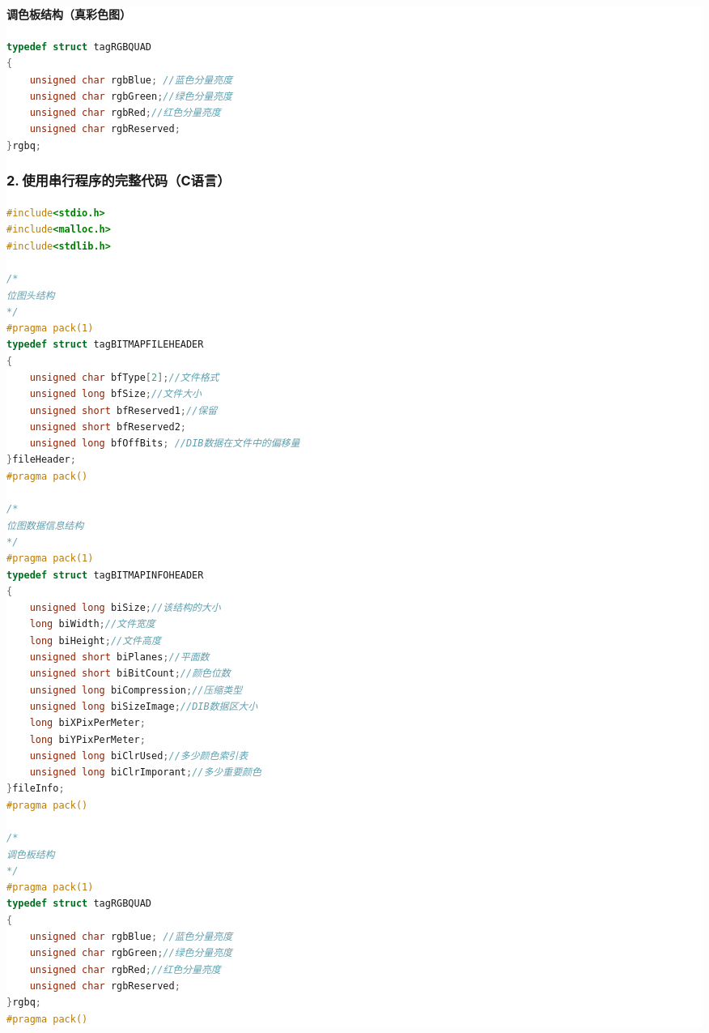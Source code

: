 #### 调色板结构（真彩色图）
```c
typedef struct tagRGBQUAD
{
    unsigned char rgbBlue; //蓝色分量亮度
    unsigned char rgbGreen;//绿色分量亮度
    unsigned char rgbRed;//红色分量亮度
    unsigned char rgbReserved;
}rgbq;
```
### 2. 使用串行程序的完整代码（C语言）

```c
#include<stdio.h>
#include<malloc.h>
#include<stdlib.h>

/*
位图头结构
*/
#pragma pack(1)
typedef struct tagBITMAPFILEHEADER
{
    unsigned char bfType[2];//文件格式
    unsigned long bfSize;//文件大小
    unsigned short bfReserved1;//保留
    unsigned short bfReserved2;
    unsigned long bfOffBits; //DIB数据在文件中的偏移量
}fileHeader;
#pragma pack()

/*
位图数据信息结构
*/
#pragma pack(1)
typedef struct tagBITMAPINFOHEADER
{
    unsigned long biSize;//该结构的大小
    long biWidth;//文件宽度
    long biHeight;//文件高度
    unsigned short biPlanes;//平面数
    unsigned short biBitCount;//颜色位数
    unsigned long biCompression;//压缩类型
    unsigned long biSizeImage;//DIB数据区大小
    long biXPixPerMeter;
    long biYPixPerMeter;
    unsigned long biClrUsed;//多少颜色索引表
    unsigned long biClrImporant;//多少重要颜色
}fileInfo;
#pragma pack()

/*
调色板结构
*/
#pragma pack(1)
typedef struct tagRGBQUAD
{
    unsigned char rgbBlue; //蓝色分量亮度
    unsigned char rgbGreen;//绿色分量亮度
    unsigned char rgbRed;//红色分量亮度
    unsigned char rgbReserved;
}rgbq;
#pragma pack()
```